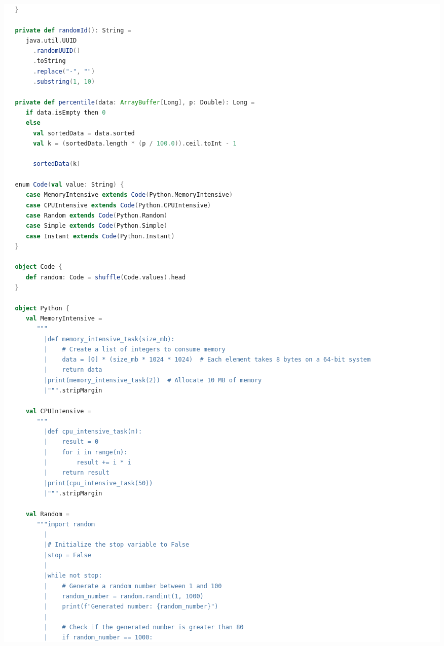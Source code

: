 ```scala
   }

   private def randomId(): String =
      java.util.UUID
        .randomUUID()
        .toString
        .replace("-", "")
        .substring(1, 10)

   private def percentile(data: ArrayBuffer[Long], p: Double): Long =
      if data.isEmpty then 0
      else
        val sortedData = data.sorted
        val k = (sortedData.length * (p / 100.0)).ceil.toInt - 1

        sortedData(k)

   enum Code(val value: String) {
      case MemoryIntensive extends Code(Python.MemoryIntensive)
      case CPUIntensive extends Code(Python.CPUIntensive)
      case Random extends Code(Python.Random)
      case Simple extends Code(Python.Simple)
      case Instant extends Code(Python.Instant)
   }

   object Code {
      def random: Code = shuffle(Code.values).head
   }

   object Python {
      val MemoryIntensive =
         """
           |def memory_intensive_task(size_mb):
           |    # Create a list of integers to consume memory
           |    data = [0] * (size_mb * 1024 * 1024)  # Each element takes 8 bytes on a 64-bit system
           |    return data
           |print(memory_intensive_task(2))  # Allocate 10 MB of memory
           |""".stripMargin

      val CPUIntensive =
         """
           |def cpu_intensive_task(n):
           |    result = 0
           |    for i in range(n):
           |        result += i * i
           |    return result
           |print(cpu_intensive_task(50))
           |""".stripMargin

      val Random =
         """import random
           |
           |# Initialize the stop variable to False
           |stop = False
           |
           |while not stop:
           |    # Generate a random number between 1 and 100
           |    random_number = random.randint(1, 1000)
           |    print(f"Generated number: {random_number}")
           |
           |    # Check if the generated number is greater than 80
           |    if random_number == 1000:
```